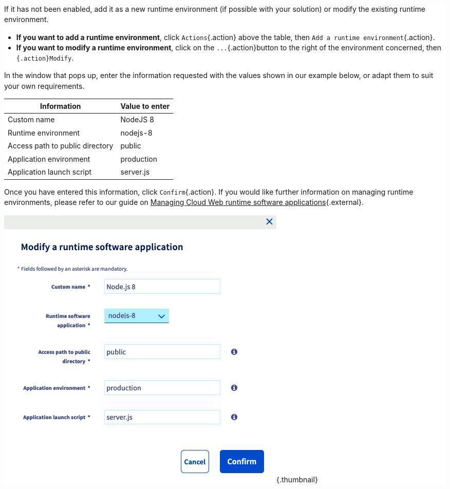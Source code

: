 If it has not been enabled, add it as a new runtime environment (if possible with your solution) or modify the existing runtime environment.

- **If you want to add a runtime environment**, click `Actions`{.action} above the table, then `Add a runtime environment`{.action}.
- **If you want to modify a runtime environment**, click on the `...`{.action}button to the right of the environment concerned, then `{.action}Modify`.

In the window that pops up, enter the information requested with the values shown in our example below, or adapt them to suit your own requirements.

|Information|Value to enter| 
|---|---| 
|Custom name|NodeJS 8|
|Runtime environment|nodejs-8|
|Access path to public directory|public|
|Application environment|production|
|Application launch script|server.js|

Once you have entered this information, click `Confirm`{.action}. If you would like further information on managing runtime environments, please refer to our guide on [Managing Cloud Web runtime software applications](/pages/web_cloud/web_hosting/manage-runtime){.external}.

![ghostcloudweb](images/ghost-cloud-web-step2.png){.thumbnail}

